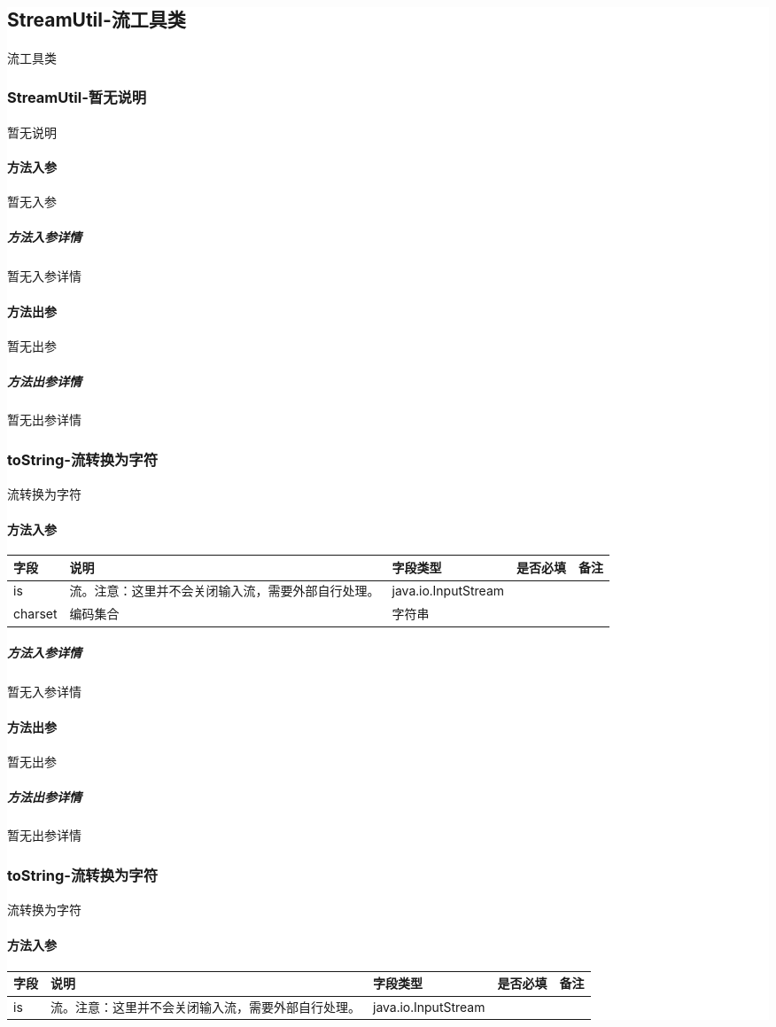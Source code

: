 ## StreamUtil-流工具类

流工具类

### StreamUtil-暂无说明

暂无说明

#### 方法入参

暂无入参

##### 方法入参详情

暂无入参详情

#### 方法出参

暂无出参

##### 方法出参详情

暂无出参详情

### toString-流转换为字符

流转换为字符

#### 方法入参

| 字段 | 说明 | 字段类型 | 是否必填 | 备注 |
|:---|:---|:---|:---|:----|
| is | 流。注意：这里并不会关闭输入流，需要外部自行处理。 | java.io.InputStream |  |  |
| charset | 编码集合 | 字符串 |  |  |

##### 方法入参详情

暂无入参详情

#### 方法出参

暂无出参

##### 方法出参详情

暂无出参详情

### toString-流转换为字符

流转换为字符

#### 方法入参

| 字段 | 说明 | 字段类型 | 是否必填 | 备注 |
|:---|:---|:---|:---|:----|
| is | 流。注意：这里并不会关闭输入流，需要外部自行处理。 | java.io.InputStream |  |  |
